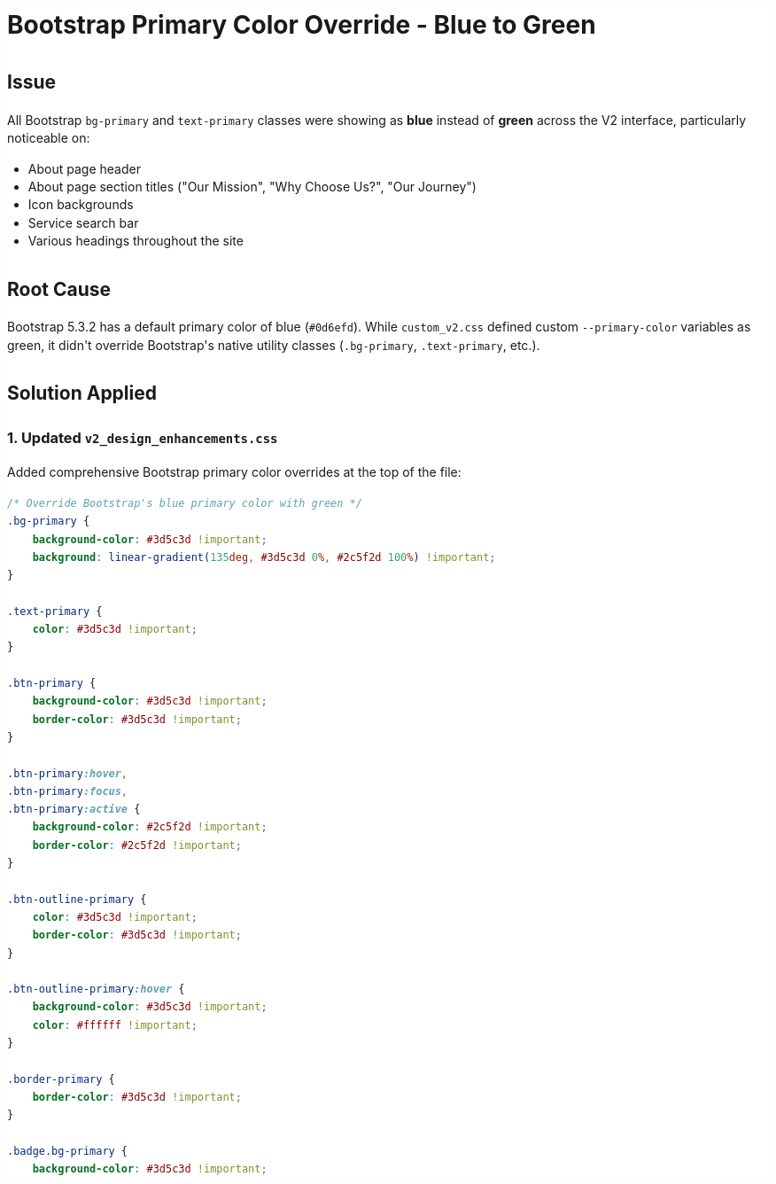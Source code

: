 # Bootstrap Primary Color Override - Blue to Green

## Issue
All Bootstrap `bg-primary` and `text-primary` classes were showing as **blue** instead of **green** across the V2 interface, particularly noticeable on:
- About page header
- About page section titles ("Our Mission", "Why Choose Us?", "Our Journey")
- Icon backgrounds
- Service search bar
- Various headings throughout the site

## Root Cause
Bootstrap 5.3.2 has a default primary color of blue (`#0d6efd`). While `custom_v2.css` defined custom `--primary-color` variables as green, it didn't override Bootstrap's native utility classes (`.bg-primary`, `.text-primary`, etc.).

## Solution Applied

### 1. Updated `v2_design_enhancements.css`
Added comprehensive Bootstrap primary color overrides at the top of the file:

```css
/* Override Bootstrap's blue primary color with green */
.bg-primary {
    background-color: #3d5c3d !important;
    background: linear-gradient(135deg, #3d5c3d 0%, #2c5f2d 100%) !important;
}

.text-primary {
    color: #3d5c3d !important;
}

.btn-primary {
    background-color: #3d5c3d !important;
    border-color: #3d5c3d !important;
}

.btn-primary:hover,
.btn-primary:focus,
.btn-primary:active {
    background-color: #2c5f2d !important;
    border-color: #2c5f2d !important;
}

.btn-outline-primary {
    color: #3d5c3d !important;
    border-color: #3d5c3d !important;
}

.btn-outline-primary:hover {
    background-color: #3d5c3d !important;
    color: #ffffff !important;
}

.border-primary {
    border-color: #3d5c3d !important;
}

.badge.bg-primary {
    background-color: #3d5c3d !important;
```